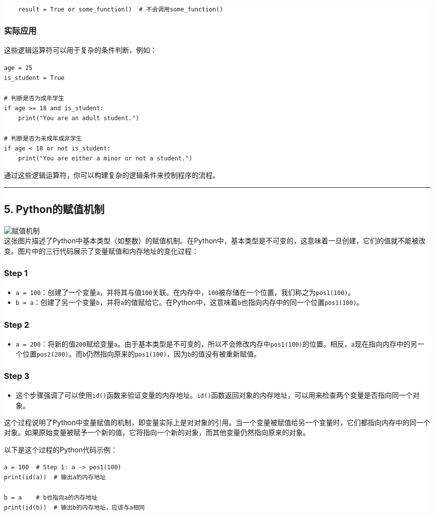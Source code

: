         result = True or some_function()  # 不会调用some_function()
        
    

### 实际应用

这些逻辑运算符可以用于复杂的条件判断，例如：

    age = 25
    is_student = True
    
    # 判断是否为成年学生
    if age >= 18 and is_student:
        print("You are an adult student.")
    
    # 判断是否为未成年或非学生
    if age < 18 or not is_student:
        print("You are either a minor or not a student.")
    

通过这些逻辑运算符，你可以构建复杂的逻辑条件来控制程序的流程。

* * *

5\. Python的赋值机制
---------------

![赋值机制](https://img2024.cnblogs.com/blog/2760960/202501/2760960-20250105102141999-1993176197.png)  
这张图片描述了Python中基本类型（如整数）的赋值机制。在Python中，基本类型是不可变的，这意味着一旦创建，它们的值就不能被改变。图片中的三行代码展示了变量赋值和内存地址的变化过程：

### Step 1

*   `a = 100`：创建了一个变量`a`，并将其与值`100`关联。在内存中，`100`被存储在一个位置，我们称之为`pos1(100)`。
*   `b = a`：创建了另一个变量`b`，并将`a`的值赋给它。在Python中，这意味着`b`也指向内存中的同一个位置`pos1(100)`。

### Step 2

*   `a = 200`：将新的值`200`赋给变量`a`。由于基本类型是不可变的，所以不会修改内存中`pos1(100)`的位置。相反，`a`现在指向内存中的另一个位置`pos2(200)`。而`b`仍然指向原来的`pos1(100)`，因为`b`的值没有被重新赋值。

### Step 3

*   这个步骤强调了可以使用`id()`函数来验证变量的内存地址。`id()`函数返回对象的内存地址，可以用来检查两个变量是否指向同一个对象。

这个过程说明了Python中变量赋值的机制，即变量实际上是对对象的引用。当一个变量被赋值给另一个变量时，它们都指向内存中的同一个对象。如果原始变量被赋予一个新的值，它将指向一个新的对象，而其他变量仍然指向原来的对象。

以下是这个过程的Python代码示例：

    a = 100  # Step 1: a -> pos1(100)
    print(id(a))  # 输出a的内存地址
    
    b = a    # b也指向a的内存地址
    print(id(b))  # 输出b的内存地址，应该与a相同
    